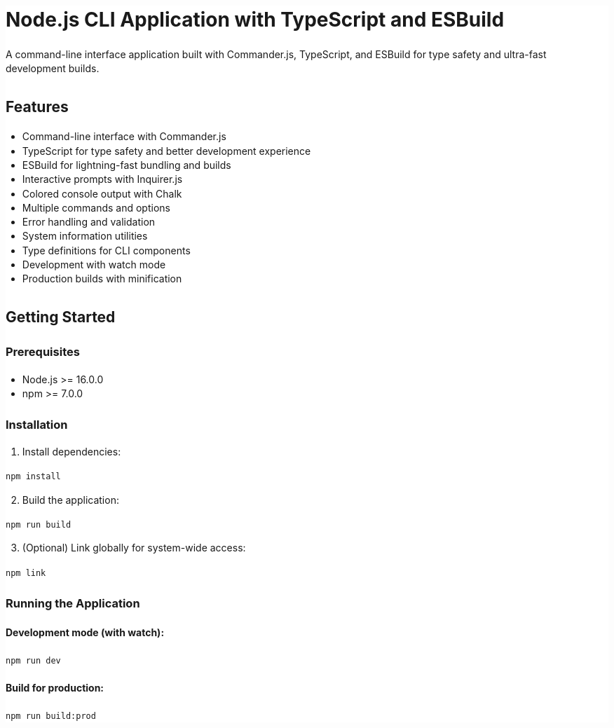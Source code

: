 # Node.js CLI Application with TypeScript and ESBuild

A command-line interface application built with Commander.js, TypeScript, and ESBuild for type safety and ultra-fast development builds.

## Features

- Command-line interface with Commander.js
- TypeScript for type safety and better development experience
- ESBuild for lightning-fast bundling and builds
- Interactive prompts with Inquirer.js
- Colored console output with Chalk
- Multiple commands and options
- Error handling and validation
- System information utilities
- Type definitions for CLI components
- Development with watch mode
- Production builds with minification

## Getting Started

### Prerequisites

- Node.js >= 16.0.0
- npm >= 7.0.0

### Installation

1. Install dependencies:
```bash
npm install
```

2. Build the application:
```bash
npm run build
```

3. (Optional) Link globally for system-wide access:
```bash
npm link
```

### Running the Application

#### Development mode (with watch):
```bash
npm run dev
```

#### Build for production:
```bash
npm run build:prod
```
